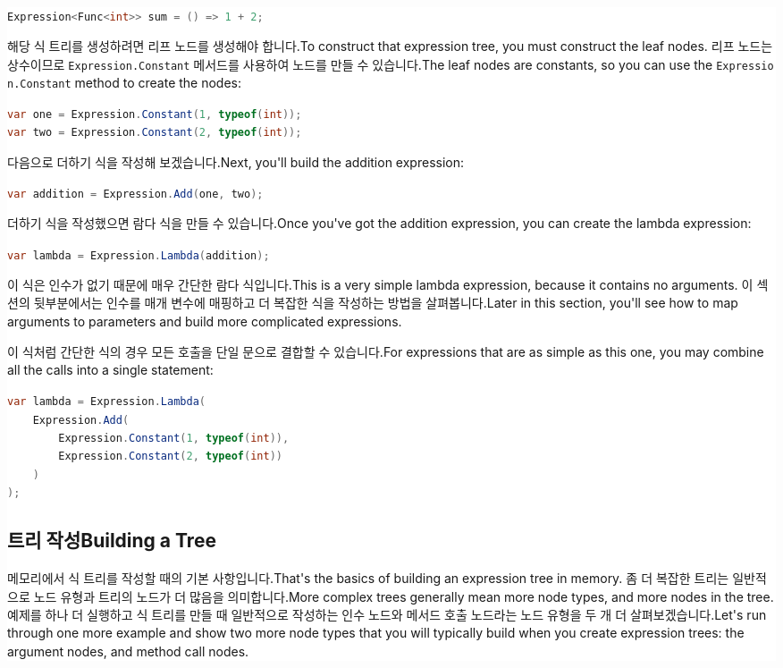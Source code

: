 ```csharp
Expression<Func<int>> sum = () => 1 + 2;
```

<span data-ttu-id="b8977-116">해당 식 트리를 생성하려면 리프 노드를 생성해야 합니다.</span><span class="sxs-lookup"><span data-stu-id="b8977-116">To construct that expression tree, you must construct the leaf nodes.</span></span>
<span data-ttu-id="b8977-117">리프 노드는 상수이므로 `Expression.Constant` 메서드를 사용하여 노드를 만들 수 있습니다.</span><span class="sxs-lookup"><span data-stu-id="b8977-117">The leaf nodes are constants, so you can use the `Expression.Constant` method to create the nodes:</span></span>

```csharp
var one = Expression.Constant(1, typeof(int));
var two = Expression.Constant(2, typeof(int));
```

<span data-ttu-id="b8977-118">다음으로 더하기 식을 작성해 보겠습니다.</span><span class="sxs-lookup"><span data-stu-id="b8977-118">Next, you'll build the addition expression:</span></span>

```csharp
var addition = Expression.Add(one, two);
```

<span data-ttu-id="b8977-119">더하기 식을 작성했으면 람다 식을 만들 수 있습니다.</span><span class="sxs-lookup"><span data-stu-id="b8977-119">Once you've got the addition expression, you can create the lambda expression:</span></span>

```csharp
var lambda = Expression.Lambda(addition);
```

<span data-ttu-id="b8977-120">이 식은 인수가 없기 때문에 매우 간단한 람다 식입니다.</span><span class="sxs-lookup"><span data-stu-id="b8977-120">This is a very simple lambda expression, because it contains no arguments.</span></span>
<span data-ttu-id="b8977-121">이 섹션의 뒷부분에서는 인수를 매개 변수에 매핑하고 더 복잡한 식을 작성하는 방법을 살펴봅니다.</span><span class="sxs-lookup"><span data-stu-id="b8977-121">Later in this section, you'll see how to map arguments to parameters and build more complicated expressions.</span></span>

<span data-ttu-id="b8977-122">이 식처럼 간단한 식의 경우 모든 호출을 단일 문으로 결합할 수 있습니다.</span><span class="sxs-lookup"><span data-stu-id="b8977-122">For expressions that are as simple as this one, you may combine all the calls into a single statement:</span></span>

```csharp
var lambda = Expression.Lambda(
    Expression.Add(
        Expression.Constant(1, typeof(int)),
        Expression.Constant(2, typeof(int))
    )
);
```

## <a name="building-a-tree"></a><span data-ttu-id="b8977-123">트리 작성</span><span class="sxs-lookup"><span data-stu-id="b8977-123">Building a Tree</span></span>

<span data-ttu-id="b8977-124">메모리에서 식 트리를 작성할 때의 기본 사항입니다.</span><span class="sxs-lookup"><span data-stu-id="b8977-124">That's the basics of building an expression tree in memory.</span></span> <span data-ttu-id="b8977-125">좀 더 복잡한 트리는 일반적으로 노드 유형과 트리의 노드가 더 많음을 의미합니다.</span><span class="sxs-lookup"><span data-stu-id="b8977-125">More complex trees generally mean more node types, and more nodes in the tree.</span></span> <span data-ttu-id="b8977-126">예제를 하나 더 실행하고 식 트리를 만들 때 일반적으로 작성하는 인수 노드와 메서드 호출 노드라는 노드 유형을 두 개 더 살펴보겠습니다.</span><span class="sxs-lookup"><span data-stu-id="b8977-126">Let's run through one more example and show two more node types that you will typically build when you create expression trees: the argument nodes, and method call nodes.</span></span>
